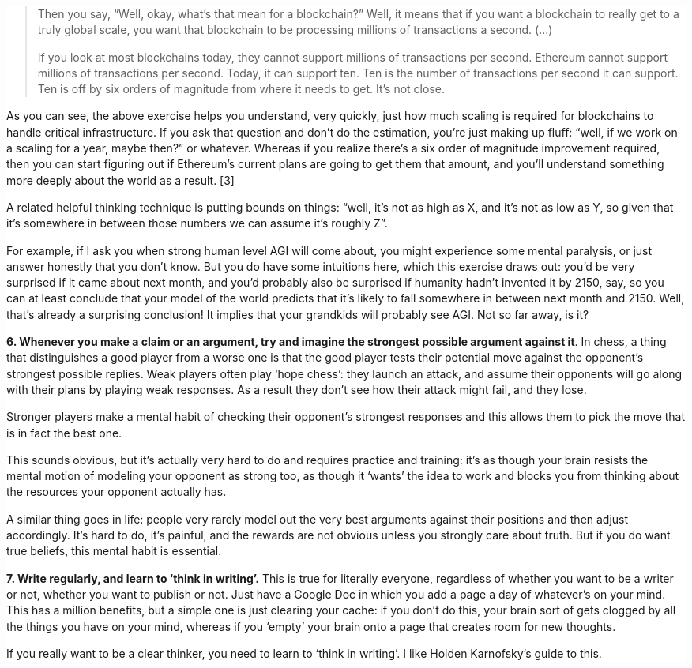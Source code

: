 > 
> Then you say, “Well, okay, what’s that mean for a blockchain?” Well, it means that if you want a blockchain to really get to a truly global scale, you want that blockchain to be processing millions of transactions a second. (...)
> 
> If you look at most blockchains today, they cannot support millions of transactions per second. Ethereum cannot support millions of transactions per second. Today, it can support ten. Ten is the number of transactions per second it can support. Ten is off by six orders of magnitude from where it needs to get. It’s not close.

As you can see, the above exercise helps you understand, very quickly, just how much scaling is required for blockchains to handle critical infrastructure. If you ask that question and don’t do the estimation, you’re just making up fluff: “well, if we work on a scaling for a year, maybe then?” or whatever. Whereas if you realize there’s a six order of magnitude improvement required, then you can start figuring out if Ethereum’s current plans are going to get them that amount, and you’ll understand something more deeply about the world as a result. \[3\]

A related helpful thinking technique is putting bounds on things: “well, it’s not as high as X, and it’s not as low as Y, so given that it’s somewhere in between those numbers we can assume it’s roughly Z”. 

For example, if I ask you when strong human level AGI will come about, you might experience some mental paralysis, or just answer honestly that you don’t know. But you do have some intuitions here, which this exercise draws out: you’d be very surprised if it came about next month, and you’d probably also be surprised if humanity hadn’t invented it by 2150, say, so you can at least conclude that your model of the world predicts that it’s likely to fall somewhere in between next month and 2150. Well, that’s already a surprising conclusion! It implies that your grandkids will probably see AGI. Not so far away, is it?

**6\. Whenever you make a claim or an argument, try and imagine the strongest possible argument against it**. In chess, a thing that distinguishes a good player from a worse one is that the good player tests their potential move against the opponent’s strongest possible replies. Weak players often play ‘hope chess’: they launch an attack, and assume their opponents will go along with their plans by playing weak responses. As a result they don’t see how their attack might fail, and they lose.

Stronger players make a mental habit of checking their opponent’s strongest responses and this allows them to pick the move that is in fact the best one.

This sounds obvious, but it’s actually very hard to do and requires practice and training: it’s as though your brain resists the mental motion of modeling your opponent as strong too, as though it ‘wants’ the idea to work and blocks you from thinking about the resources your opponent actually has.

A similar thing goes in life: people very rarely model out the very best arguments against their positions and then adjust accordingly. It’s hard to do, it’s painful, and the rewards are not obvious unless you strongly care about truth. But if you do want true beliefs, this mental habit is essential.

**7\. Write regularly, and learn to ‘think in writing’.** This is true for literally everyone, regardless of whether you want to be a writer or not, whether you want to publish or not. Just have a Google Doc in which you add a page a day of whatever’s on your mind. This has a million benefits, but a simple one is just clearing your cache: if you don’t do this, your brain sort of gets clogged by all the things you have on your mind, whereas if you ‘empty’ your brain onto a page that creates room for new thoughts.

If you really want to be a clear thinker, you need to learn to ‘think in writing’. I like [Holden Karnofsky’s guide to this](https://www.cold-takes.com/learning-by-writing/).

